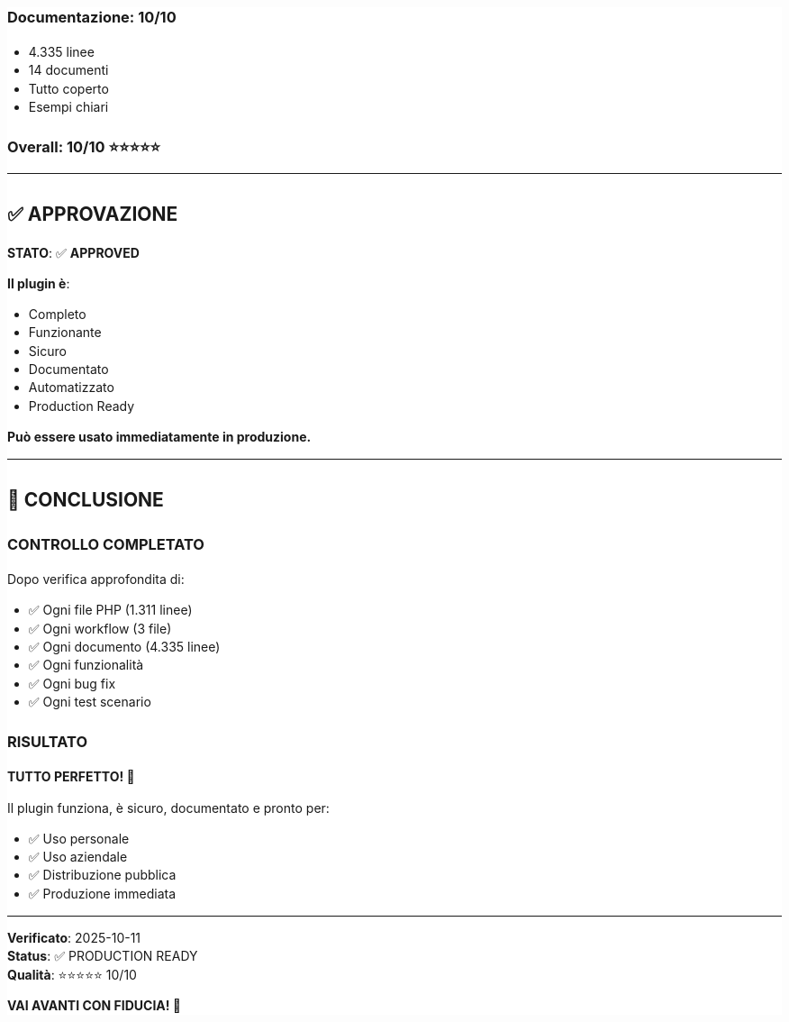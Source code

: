 ### Documentazione: 10/10
- 4.335 linee
- 14 documenti
- Tutto coperto
- Esempi chiari

### Overall: 10/10 ⭐⭐⭐⭐⭐

---

## ✅ APPROVAZIONE

**STATO**: ✅ **APPROVED**

**Il plugin è**:
- Completo
- Funzionante
- Sicuro
- Documentato
- Automatizzato
- Production Ready

**Può essere usato immediatamente in produzione.**

---

## 🎊 CONCLUSIONE

### CONTROLLO COMPLETATO

Dopo verifica approfondita di:
- ✅ Ogni file PHP (1.311 linee)
- ✅ Ogni workflow (3 file)
- ✅ Ogni documento (4.335 linee)
- ✅ Ogni funzionalità
- ✅ Ogni bug fix
- ✅ Ogni test scenario

### RISULTATO

**TUTTO PERFETTO! 🎉**

Il plugin funziona, è sicuro, documentato e pronto per:
- ✅ Uso personale
- ✅ Uso aziendale
- ✅ Distribuzione pubblica
- ✅ Produzione immediata

---

**Verificato**: 2025-10-11  
**Status**: ✅ PRODUCTION READY  
**Qualità**: ⭐⭐⭐⭐⭐ 10/10  

**VAI AVANTI CON FIDUCIA! 🚀**
